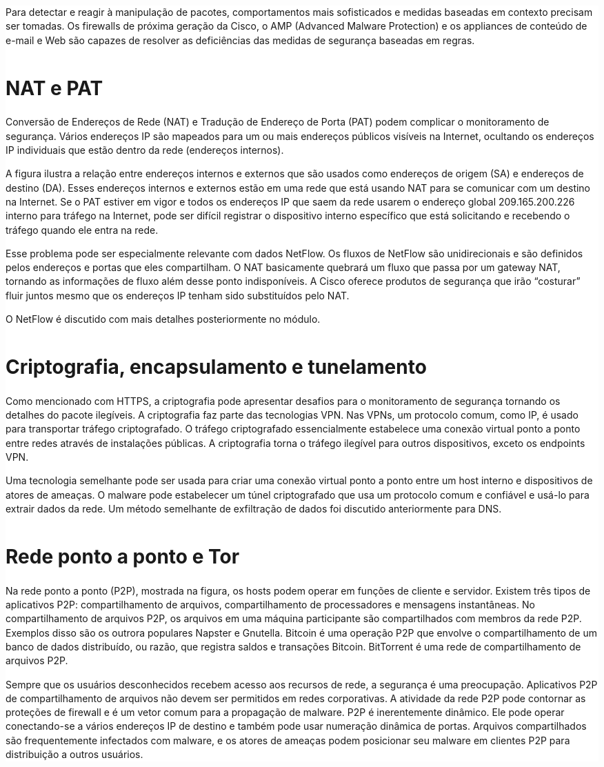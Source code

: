 Para detectar e reagir à manipulação de pacotes, comportamentos mais sofisticados e medidas baseadas em contexto precisam ser tomadas. Os firewalls de próxima geração da Cisco, o AMP (Advanced Malware Protection) e os appliances de conteúdo de e-mail e Web são capazes de resolver as deficiências das medidas de segurança baseadas em regras.

# NAT e PAT
Conversão de Endereços de Rede (NAT) e Tradução de Endereço de Porta (PAT) podem complicar o monitoramento de segurança. Vários endereços IP são mapeados para um ou mais endereços públicos visíveis na Internet, ocultando os endereços IP individuais que estão dentro da rede (endereços internos).

A figura ilustra a relação entre endereços internos e externos que são usados como endereços de origem (SA) e endereços de destino (DA). Esses endereços internos e externos estão em uma rede que está usando NAT para se comunicar com um destino na Internet. Se o PAT estiver em vigor e todos os endereços IP que saem da rede usarem o endereço global 209.165.200.226 interno para tráfego na Internet, pode ser difícil registrar o dispositivo interno específico que está solicitando e recebendo o tráfego quando ele entra na rede.

Esse problema pode ser especialmente relevante com dados NetFlow. Os fluxos de NetFlow são unidirecionais e são definidos pelos endereços e portas que eles compartilham. O NAT basicamente quebrará um fluxo que passa por um gateway NAT, tornando as informações de fluxo além desse ponto indisponíveis. A Cisco oferece produtos de segurança que irão “costurar” fluir juntos mesmo que os endereços IP tenham sido substituídos pelo NAT.

O NetFlow é discutido com mais detalhes posteriormente no módulo.

# Criptografia, encapsulamento e tunelamento
Como mencionado com HTTPS, a criptografia pode apresentar desafios para o monitoramento de segurança tornando os detalhes do pacote ilegíveis. A criptografia faz parte das tecnologias VPN. Nas VPNs, um protocolo comum, como IP, é usado para transportar tráfego criptografado. O tráfego criptografado essencialmente estabelece uma conexão virtual ponto a ponto entre redes através de instalações públicas. A criptografia torna o tráfego ilegível para outros dispositivos, exceto os endpoints VPN.

Uma tecnologia semelhante pode ser usada para criar uma conexão virtual ponto a ponto entre um host interno e dispositivos de atores de ameaças. O malware pode estabelecer um túnel criptografado que usa um protocolo comum e confiável e usá-lo para extrair dados da rede. Um método semelhante de exfiltração de dados foi discutido anteriormente para DNS.

# Rede ponto a ponto e Tor
Na rede ponto a ponto (P2P), mostrada na figura, os hosts podem operar em funções de cliente e servidor. Existem três tipos de aplicativos P2P: compartilhamento de arquivos, compartilhamento de processadores e mensagens instantâneas. No compartilhamento de arquivos P2P, os arquivos em uma máquina participante são compartilhados com membros da rede P2P. Exemplos disso são os outrora populares Napster e Gnutella. Bitcoin é uma operação P2P que envolve o compartilhamento de um banco de dados distribuído, ou razão, que registra saldos e transações Bitcoin. BitTorrent é uma rede de compartilhamento de arquivos P2P.

Sempre que os usuários desconhecidos recebem acesso aos recursos de rede, a segurança é uma preocupação. Aplicativos P2P de compartilhamento de arquivos não devem ser permitidos em redes corporativas. A atividade da rede P2P pode contornar as proteções de firewall e é um vetor comum para a propagação de malware. P2P é inerentemente dinâmico. Ele pode operar conectando-se a vários endereços IP de destino e também pode usar numeração dinâmica de portas. Arquivos compartilhados são frequentemente infectados com malware, e os atores de ameaças podem posicionar seu malware em clientes P2P para distribuição a outros usuários.
